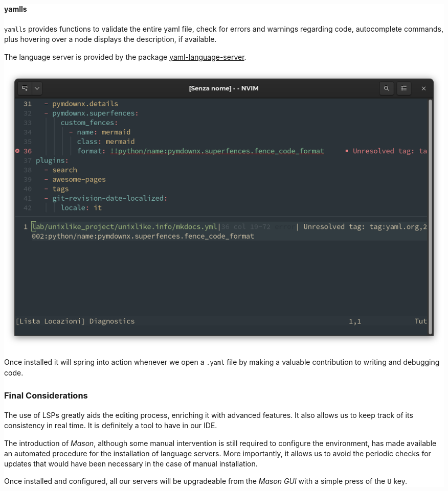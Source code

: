 #### yamlls

`yamlls` provides functions to validate the entire yaml file, check for errors and warnings regarding code, autocomplete commands, plus hovering over a node displays the description, if available.

The language server is provided by the package [yaml-language-server](https://github.com/redhat-developer/yaml-language-server).

![Yaml Server](../images/yamlls_server.png)

Once installed it will spring into action whenever we open a `.yaml` file by making a valuable contribution to writing and debugging code.

### Final Considerations

The use of LSPs greatly aids the editing process, enriching it with advanced features. It also allows us to keep track of its consistency in real time. It is definitely a tool to have in our IDE.

The introduction of *Mason*, although some manual intervention is still required to configure the environment, has made available an automated procedure for the installation of language servers. More importantly, it allows us to avoid the periodic checks for updates that would have been necessary in the case of manual installation. 

Once installed and configured, all our servers will be upgradeable from the *Mason GUI* with a simple press of the <kbd>U</kbd> key.
